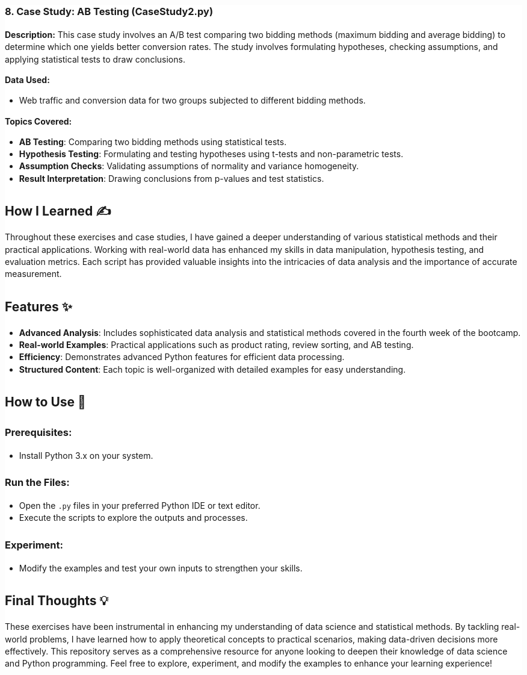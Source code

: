 ### 8. Case Study: AB Testing (CaseStudy2.py)
**Description:**
This case study involves an A/B test comparing two bidding methods (maximum bidding and average bidding) to determine which one yields better conversion rates. The study involves formulating hypotheses, checking assumptions, and applying statistical tests to draw conclusions.

**Data Used:**
- Web traffic and conversion data for two groups subjected to different bidding methods.

**Topics Covered:**
- **AB Testing**: Comparing two bidding methods using statistical tests.
- **Hypothesis Testing**: Formulating and testing hypotheses using t-tests and non-parametric tests.
- **Assumption Checks**: Validating assumptions of normality and variance homogeneity.
- **Result Interpretation**: Drawing conclusions from p-values and test statistics.

## How I Learned ✍️
Throughout these exercises and case studies, I have gained a deeper understanding of various statistical methods and their practical applications. Working with real-world data has enhanced my skills in data manipulation, hypothesis testing, and evaluation metrics. Each script has provided valuable insights into the intricacies of data analysis and the importance of accurate measurement.

## Features ✨
- **Advanced Analysis**: Includes sophisticated data analysis and statistical methods covered in the fourth week of the bootcamp.
- **Real-world Examples**: Practical applications such as product rating, review sorting, and AB testing.
- **Efficiency**: Demonstrates advanced Python features for efficient data processing.
- **Structured Content**: Each topic is well-organized with detailed examples for easy understanding.

## How to Use 🚀
### Prerequisites:
- Install Python 3.x on your system.

### Run the Files:
- Open the `.py` files in your preferred Python IDE or text editor.
- Execute the scripts to explore the outputs and processes.

### Experiment:
- Modify the examples and test your own inputs to strengthen your skills.

## Final Thoughts 💡
These exercises have been instrumental in enhancing my understanding of data science and statistical methods. By tackling real-world problems, I have learned how to apply theoretical concepts to practical scenarios, making data-driven decisions more effectively. This repository serves as a comprehensive resource for anyone looking to deepen their knowledge of data science and Python programming. Feel free to explore, experiment, and modify the examples to enhance your learning experience!
